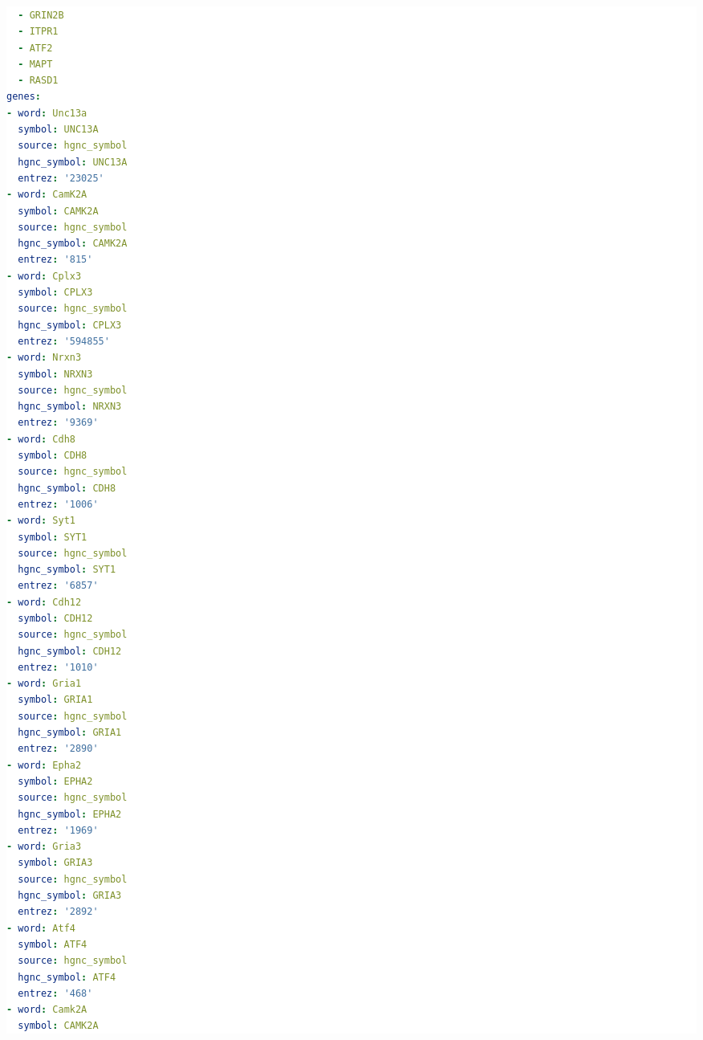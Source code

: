 ```yaml
  - GRIN2B
  - ITPR1
  - ATF2
  - MAPT
  - RASD1
genes:
- word: Unc13a
  symbol: UNC13A
  source: hgnc_symbol
  hgnc_symbol: UNC13A
  entrez: '23025'
- word: CamK2A
  symbol: CAMK2A
  source: hgnc_symbol
  hgnc_symbol: CAMK2A
  entrez: '815'
- word: Cplx3
  symbol: CPLX3
  source: hgnc_symbol
  hgnc_symbol: CPLX3
  entrez: '594855'
- word: Nrxn3
  symbol: NRXN3
  source: hgnc_symbol
  hgnc_symbol: NRXN3
  entrez: '9369'
- word: Cdh8
  symbol: CDH8
  source: hgnc_symbol
  hgnc_symbol: CDH8
  entrez: '1006'
- word: Syt1
  symbol: SYT1
  source: hgnc_symbol
  hgnc_symbol: SYT1
  entrez: '6857'
- word: Cdh12
  symbol: CDH12
  source: hgnc_symbol
  hgnc_symbol: CDH12
  entrez: '1010'
- word: Gria1
  symbol: GRIA1
  source: hgnc_symbol
  hgnc_symbol: GRIA1
  entrez: '2890'
- word: Epha2
  symbol: EPHA2
  source: hgnc_symbol
  hgnc_symbol: EPHA2
  entrez: '1969'
- word: Gria3
  symbol: GRIA3
  source: hgnc_symbol
  hgnc_symbol: GRIA3
  entrez: '2892'
- word: Atf4
  symbol: ATF4
  source: hgnc_symbol
  hgnc_symbol: ATF4
  entrez: '468'
- word: Camk2A
  symbol: CAMK2A
```